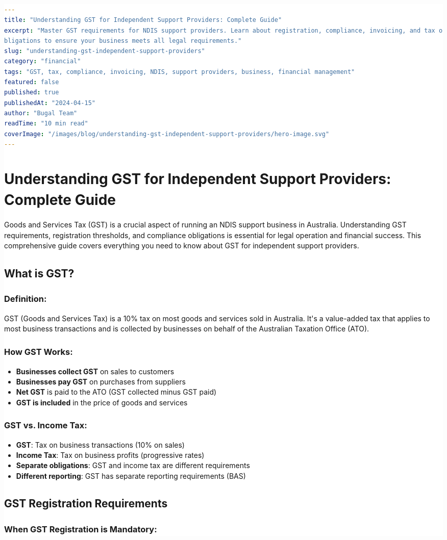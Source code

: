 ```yaml
---
title: "Understanding GST for Independent Support Providers: Complete Guide"
excerpt: "Master GST requirements for NDIS support providers. Learn about registration, compliance, invoicing, and tax obligations to ensure your business meets all legal requirements."
slug: "understanding-gst-independent-support-providers"
category: "financial"
tags: "GST, tax, compliance, invoicing, NDIS, support providers, business, financial management"
featured: false
published: true
publishedAt: "2024-04-15"
author: "Bugal Team"
readTime: "10 min read"
coverImage: "/images/blog/understanding-gst-independent-support-providers/hero-image.svg"
---
```


# Understanding GST for Independent Support Providers: Complete Guide

Goods and Services Tax (GST) is a crucial aspect of running an NDIS support business in Australia. Understanding GST requirements, registration thresholds, and compliance obligations is essential for legal operation and financial success. This comprehensive guide covers everything you need to know about GST for independent support providers.

## What is GST?

### Definition:
GST (Goods and Services Tax) is a 10% tax on most goods and services sold in Australia. It's a value-added tax that applies to most business transactions and is collected by businesses on behalf of the Australian Taxation Office (ATO).

### How GST Works:
- **Businesses collect GST** on sales to customers
- **Businesses pay GST** on purchases from suppliers
- **Net GST** is paid to the ATO (GST collected minus GST paid)
- **GST is included** in the price of goods and services

### GST vs. Income Tax:
- **GST**: Tax on business transactions (10% on sales)
- **Income Tax**: Tax on business profits (progressive rates)
- **Separate obligations**: GST and income tax are different requirements
- **Different reporting**: GST has separate reporting requirements (BAS)

## GST Registration Requirements

### When GST Registration is Mandatory:

